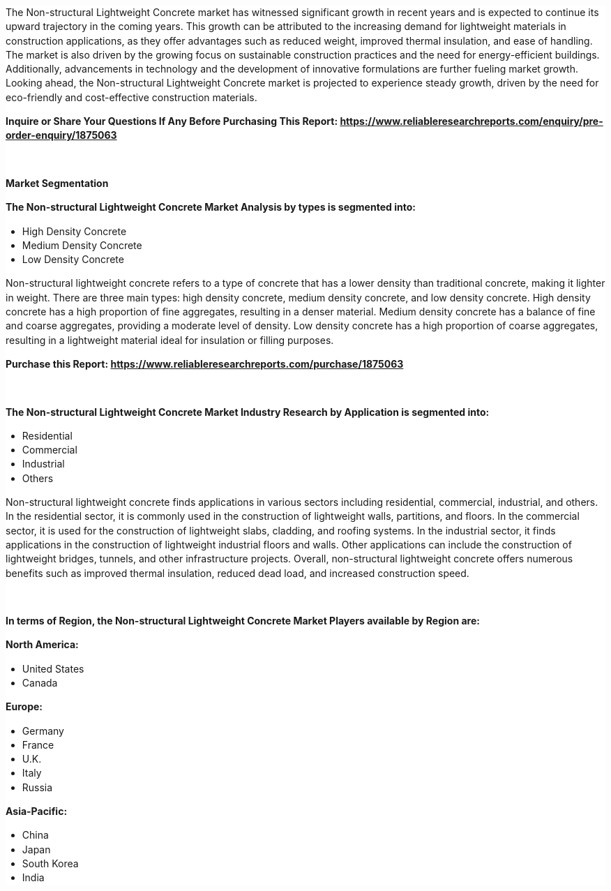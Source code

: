 <p><p>The Non-structural Lightweight Concrete market has witnessed significant growth in recent years and is expected to continue its upward trajectory in the coming years. This growth can be attributed to the increasing demand for lightweight materials in construction applications, as they offer advantages such as reduced weight, improved thermal insulation, and ease of handling. The market is also driven by the growing focus on sustainable construction practices and the need for energy-efficient buildings. Additionally, advancements in technology and the development of innovative formulations are further fueling market growth. Looking ahead, the Non-structural Lightweight Concrete market is projected to experience steady growth, driven by the need for eco-friendly and cost-effective construction materials.</p></p>
<p><strong>Inquire or Share Your Questions If Any Before Purchasing This Report: <a href="https://www.reliableresearchreports.com/enquiry/pre-order-enquiry/1875063">https://www.reliableresearchreports.com/enquiry/pre-order-enquiry/1875063</a></strong></p>
<p>&nbsp;</p>
<p><strong>Market Segmentation</strong></p>
<p><strong>The Non-structural Lightweight Concrete Market Analysis by types is segmented into:</strong></p>
<p><ul><li>High Density Concrete</li><li>Medium Density Concrete</li><li>Low Density Concrete</li></ul></p>
<p><p>Non-structural lightweight concrete refers to a type of concrete that has a lower density than traditional concrete, making it lighter in weight. There are three main types: high density concrete, medium density concrete, and low density concrete. High density concrete has a high proportion of fine aggregates, resulting in a denser material. Medium density concrete has a balance of fine and coarse aggregates, providing a moderate level of density. Low density concrete has a high proportion of coarse aggregates, resulting in a lightweight material ideal for insulation or filling purposes.</p></p>
<p><strong>Purchase this Report:&nbsp;<a href="https://www.reliableresearchreports.com/purchase/1875063">https://www.reliableresearchreports.com/purchase/1875063</a></strong></p>
<p>&nbsp;</p>
<p><strong>The Non-structural Lightweight Concrete Market Industry Research by Application is segmented into:</strong></p>
<p><ul><li>Residential</li><li>Commercial</li><li>Industrial</li><li>Others</li></ul></p>
<p><p>Non-structural lightweight concrete finds applications in various sectors including residential, commercial, industrial, and others. In the residential sector, it is commonly used in the construction of lightweight walls, partitions, and floors. In the commercial sector, it is used for the construction of lightweight slabs, cladding, and roofing systems. In the industrial sector, it finds applications in the construction of lightweight industrial floors and walls. Other applications can include the construction of lightweight bridges, tunnels, and other infrastructure projects. Overall, non-structural lightweight concrete offers numerous benefits such as improved thermal insulation, reduced dead load, and increased construction speed.</p></p>
<p>&nbsp;</p>
<p><strong>In terms of Region, the Non-structural Lightweight Concrete Market Players available by Region are:</strong></p>
<p>
    <p> <strong> North America: </strong>
        <ul>
            <li>United States</li>
            <li>Canada</li>
        </ul>
        </p> 
    <p> <strong> Europe: </strong>
        <ul>
            <li>Germany</li>
            <li>France</li>
            <li>U.K.</li>
            <li>Italy</li>
            <li>Russia</li>
        </ul>
        </p> 
    <p> <strong> Asia-Pacific: </strong>
        <ul>
            <li>China</li>
            <li>Japan</li>
            <li>South Korea</li>
            <li>India</li>